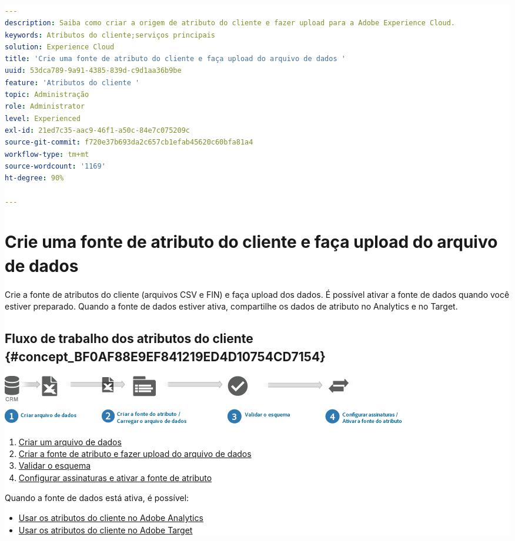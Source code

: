 ```yaml
---
description: Saiba como criar a origem de atributo do cliente e fazer upload para a Adobe Experience Cloud.
keywords: Atributos do cliente;serviços principais
solution: Experience Cloud
title: 'Crie uma fonte de atributo do cliente e faça upload do arquivo de dados '
uuid: 53dca789-9a91-4385-839d-c9d1aa36b9be
feature: 'Atributos do cliente '
topic: Administração
role: Administrator
level: Experienced
exl-id: 21ed7c35-aac9-46f1-a50c-84e7c075209c
source-git-commit: f720e37b693da2c657cb1efab45620c60bfa81a4
workflow-type: tm+mt
source-wordcount: '1169'
ht-degree: 90%

---
```


# Crie uma fonte de atributo do cliente e faça upload do arquivo de dados

Crie a fonte de atributos do cliente (arquivos CSV e FIN) e faça upload dos dados. É possível ativar a fonte de dados quando você estiver preparado. Quando a fonte de dados estiver ativa, compartilhe os dados de atributo no Analytics e no Target.

## Fluxo de trabalho dos atributos do cliente {#concept_BF0AF88E9EF841219ED4D10754CD7154}

![](assets/crs.png)

1. [Criar um arquivo de dados](../attributes/t-crs-usecase.md#task_B5FB8C0649374C7A94C45DCF2878EA1A)
1. [Criar a fonte de atributo e fazer upload do arquivo de dados](../attributes/t-crs-usecase.md#task_09DAC0F2B76141E491721C1E679AABC8)
1. [Validar o esquema](../attributes/t-crs-usecase.md#task_09DAC0F2B76141E491721C1E679AABC8)
1. [Configurar assinaturas e ativar a fonte de atributo](../attributes/t-crs-usecase.md#task_1ACA21198F0E46A897A320C244DFF6EA)

Quando a fonte de dados está ativa, é possível:

* [Usar os atributos do cliente no Adobe Analytics](../attributes/t-crs-usecase.md#task_7EB0680540CE4B65911B2C779210915D)
* [Usar os atributos do cliente no Adobe Target](../attributes/t-crs-usecase.md#task_FC5F9D9059114027B62DB9B1C7D9E257)
